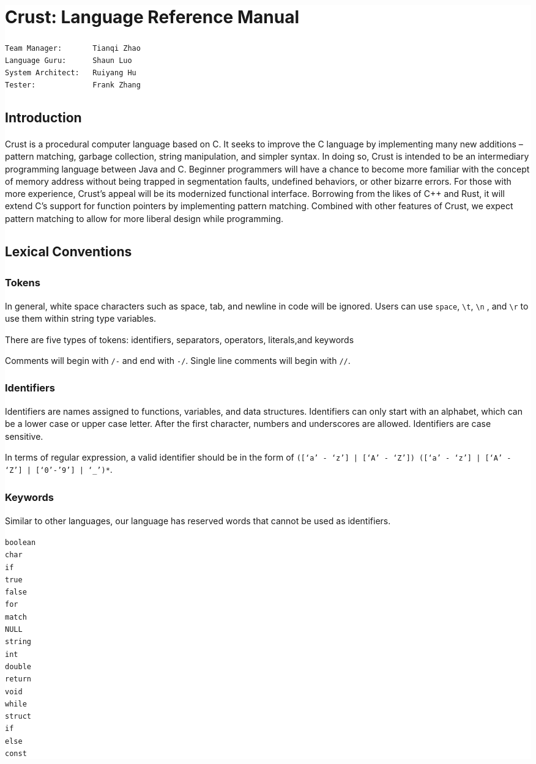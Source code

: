 # Crust: Language Reference Manual

```
Team Manager:       Tianqi Zhao
Language Guru:      Shaun Luo
System Architect:   Ruiyang Hu
Tester:             Frank Zhang
```

## Introduction

Crust is a procedural computer language based on C. It seeks to improve the C language by implementing many new additions – pattern matching, garbage collection, string manipulation, and simpler syntax. In doing so, Crust is intended to be an intermediary programming language between Java and C. Beginner programmers will have a chance to become more familiar with the concept of memory address without being trapped in segmentation faults, undefined behaviors, or other bizarre errors. For those with more experience, Crust’s appeal will be its modernized functional interface. Borrowing from the likes of C++ and Rust, it will extend C’s support for function pointers by implementing pattern matching. Combined with other features of Crust, we expect pattern matching to allow for more liberal design while programming.

## Lexical Conventions

### Tokens

In general, white space characters such as space, tab, and newline in code will be ignored. Users can use `space`, `\t`, `\n` , and `\r` to use them within string type variables.

There are five types of tokens: identifiers, separators, operators, literals,and keywords

Comments will begin with `/-` and end with `-/`. Single line comments will begin with `//`.

### Identifiers

Identifiers are names assigned to functions, variables, and data structures. Identifiers can only start with an alphabet, which can be a lower case or upper case letter. After the first character, numbers and underscores are allowed. Identifiers are case sensitive.

In terms of regular expression, a valid identifier should be in the form of `([‘a’ - ‘z’] | [‘A’ - ‘Z’]) ([‘a’ - ‘z’] | [‘A’ - ‘Z’] | [‘0’-’9’] | ‘_’)*`.

### Keywords

Similar to other languages, our language has reserved words that cannot be used as identifiers.

```
boolean
char
if
true
false
for
match
NULL
string
int
double
return
void
while
struct
if
else
const
```